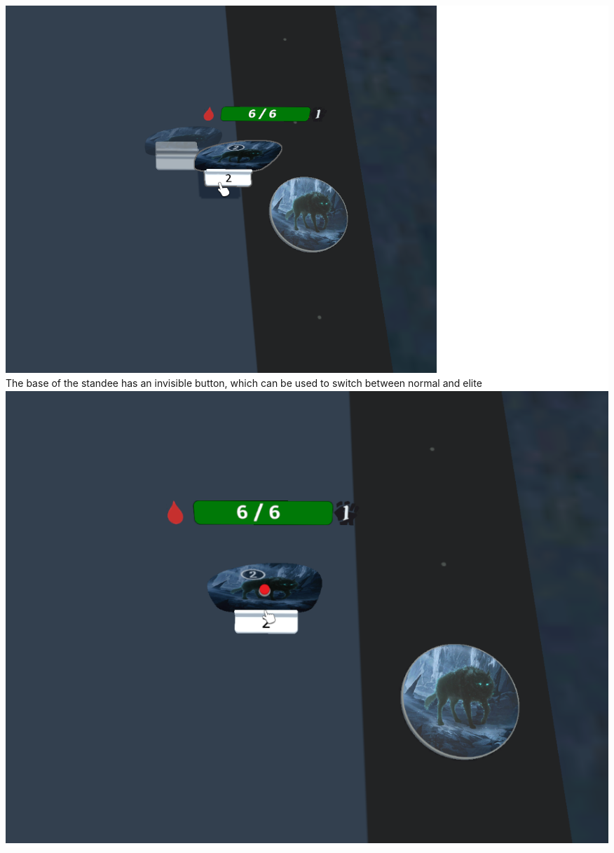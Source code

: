 ![](images/tts_monster_spawned.png)  
The base of the standee has an invisible button, which can be used to switch between normal and elite  
![](images/tts_monster_switch.png)  